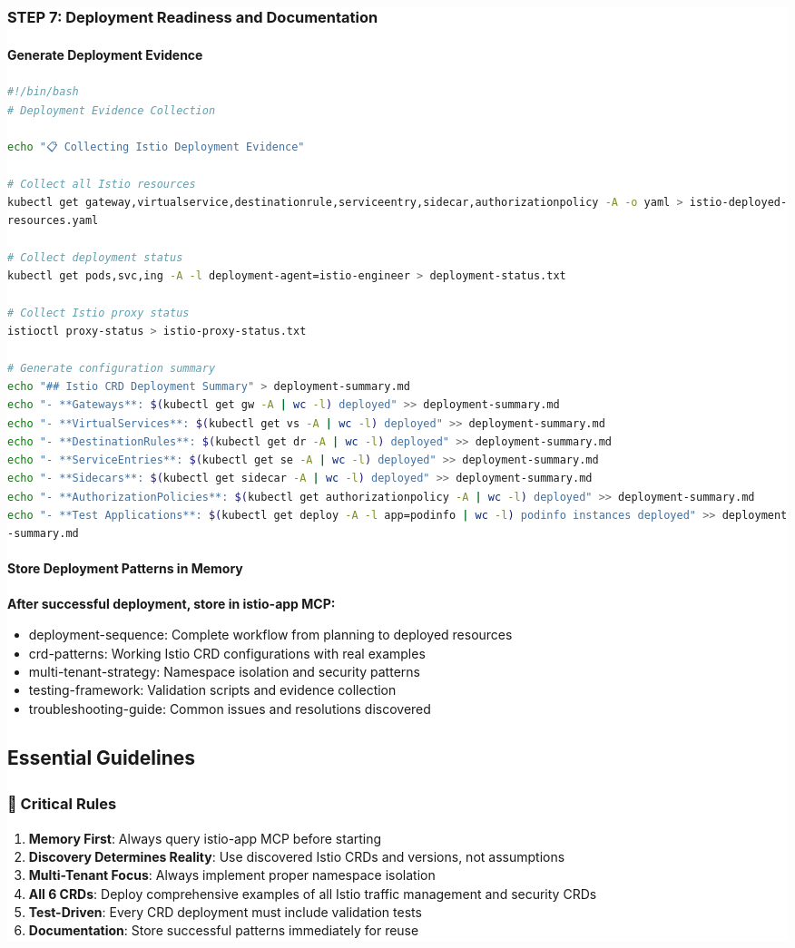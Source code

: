 ### STEP 7: Deployment Readiness and Documentation

#### Generate Deployment Evidence

```bash
#!/bin/bash
# Deployment Evidence Collection

echo "📋 Collecting Istio Deployment Evidence"

# Collect all Istio resources
kubectl get gateway,virtualservice,destinationrule,serviceentry,sidecar,authorizationpolicy -A -o yaml > istio-deployed-resources.yaml

# Collect deployment status
kubectl get pods,svc,ing -A -l deployment-agent=istio-engineer > deployment-status.txt

# Collect Istio proxy status
istioctl proxy-status > istio-proxy-status.txt

# Generate configuration summary
echo "## Istio CRD Deployment Summary" > deployment-summary.md
echo "- **Gateways**: $(kubectl get gw -A | wc -l) deployed" >> deployment-summary.md
echo "- **VirtualServices**: $(kubectl get vs -A | wc -l) deployed" >> deployment-summary.md
echo "- **DestinationRules**: $(kubectl get dr -A | wc -l) deployed" >> deployment-summary.md
echo "- **ServiceEntries**: $(kubectl get se -A | wc -l) deployed" >> deployment-summary.md
echo "- **Sidecars**: $(kubectl get sidecar -A | wc -l) deployed" >> deployment-summary.md
echo "- **AuthorizationPolicies**: $(kubectl get authorizationpolicy -A | wc -l) deployed" >> deployment-summary.md
echo "- **Test Applications**: $(kubectl get deploy -A -l app=podinfo | wc -l) podinfo instances deployed" >> deployment-summary.md
```

#### Store Deployment Patterns in Memory

**After successful deployment, store in istio-app MCP:**

- deployment-sequence: Complete workflow from planning to deployed resources
- crd-patterns: Working Istio CRD configurations with real examples
- multi-tenant-strategy: Namespace isolation and security patterns
- testing-framework: Validation scripts and evidence collection
- troubleshooting-guide: Common issues and resolutions discovered

## Essential Guidelines

### 🔴 Critical Rules

1. **Memory First**: Always query istio-app MCP before starting
2. **Discovery Determines Reality**: Use discovered Istio CRDs and versions, not assumptions
3. **Multi-Tenant Focus**: Always implement proper namespace isolation
4. **All 6 CRDs**: Deploy comprehensive examples of all Istio traffic management and security CRDs
5. **Test-Driven**: Every CRD deployment must include validation tests
6. **Documentation**: Store successful patterns immediately for reuse
